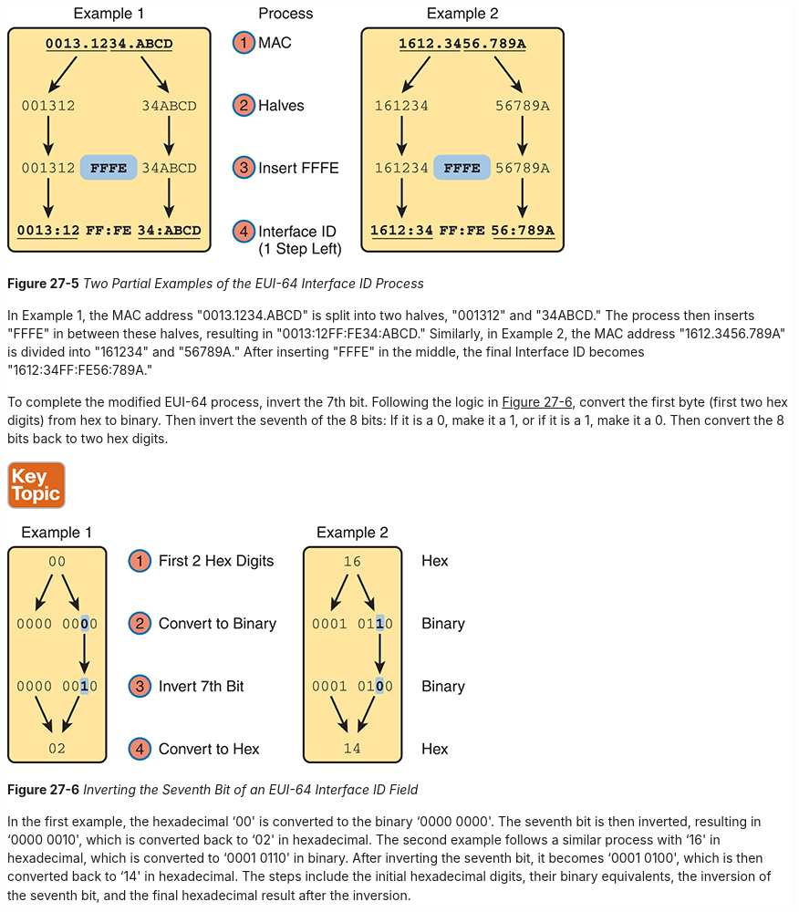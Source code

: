 ![A schematic provides two examples of how MAC addresses are converted into Interface IDs using the EUI-64 process.](images/vol1_27fig05.jpg)


**Figure 27-5** *Two Partial Examples of the EUI-64 Interface ID Process*

In Example 1, the MAC address "0013.1234.ABCD" is split into two halves, "001312" and "34ABCD." The process then inserts "FFFE" in between these halves, resulting in "0013:12FF:FE34:ABCD." Similarly, in Example 2, the MAC address "1612.3456.789A" is divided into "161234" and "56789A." After inserting "FFFE" in the middle, the final Interface ID becomes "1612:34FF:FE56:789A."

To complete the modified EUI-64 process, invert the 7th bit. Following the logic in [Figure 27-6](vol1_ch27.xhtml#ch27fig06), convert the first byte (first two hex digits) from hex to binary. Then invert the seventh of the 8 bits: If it is a 0, make it a 1, or if it is a 1, make it a 0. Then convert the 8 bits back to two hex digits.


![Key Topic button icon.](images/vol1_key_topic.jpg)

![A schematic illustrates the specific process of inverting the seventh bit in an EUI-64 Interface ID Field.](images/vol1_27fig06.jpg)


**Figure 27-6** *Inverting the Seventh Bit of an EUI-64 Interface ID Field*

In the first example, the hexadecimal ‘00' is converted to the binary ‘0000 0000'. The seventh bit is then inverted, resulting in ‘0000 0010', which is converted back to ‘02' in hexadecimal. The second example follows a similar process with ‘16' in hexadecimal, which is converted to ‘0001 0110' in binary. After inverting the seventh bit, it becomes ‘0001 0100', which is then converted back to ‘14' in hexadecimal. The steps include the initial hexadecimal digits, their binary equivalents, the inversion of the seventh bit, and the final hexadecimal result after the inversion.

